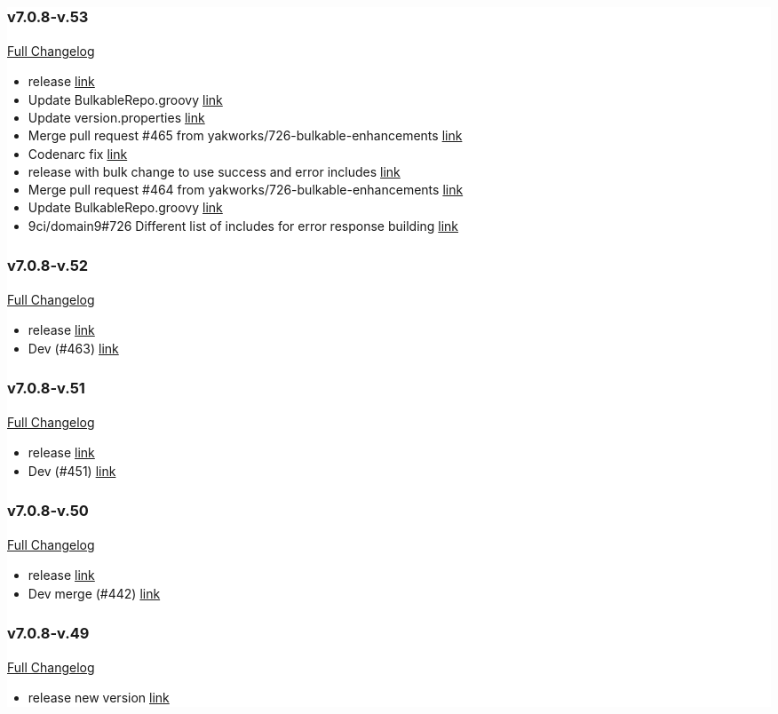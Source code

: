 ### v7.0.8-v.53

[Full Changelog](https://github.com/yakworks/gorm-tools/compare/v7.0.8-v.52...v7.0.8-v.53)
- release [link](https://github.com/yakworks/gorm-tools/commit/cf11a6b9187fff5402869483e379646e7d3f636a)
- Update BulkableRepo.groovy [link](https://github.com/yakworks/gorm-tools/commit/caeba51b585fafe7abb964b00f800a6afb776469)
- Update version.properties [link](https://github.com/yakworks/gorm-tools/commit/ccb3f9d5742e3b8b97e057307ababdc7b4cf0d12)
- Merge pull request #465 from yakworks/726-bulkable-enhancements [link](https://github.com/yakworks/gorm-tools/commit/946faa27f61e2dd36c93ed08c881a54c3fda1e61)
- Codenarc fix [link](https://github.com/yakworks/gorm-tools/commit/db0026729b65926c2666220b212f355a8385e89d)
- release with bulk change to use success and error includes [link](https://github.com/yakworks/gorm-tools/commit/8514ef4da6d8d6e80b6d1c7e49b920002751e0b8)
- Merge pull request #464 from yakworks/726-bulkable-enhancements [link](https://github.com/yakworks/gorm-tools/commit/c9e115e7a7c6a5e8c0c6161dfca120fa7535210d)
- Update BulkableRepo.groovy [link](https://github.com/yakworks/gorm-tools/commit/80231938ca7ed88f0c485b75f9811249b47ba906)
- 9ci/domain9#726 Different list of includes for error response building [link](https://github.com/yakworks/gorm-tools/commit/9eef8b1a7972065bd267c2bf58ba068ee3b420c1)

### v7.0.8-v.52

[Full Changelog](https://github.com/yakworks/gorm-tools/compare/v7.0.8-v.51...v7.0.8-v.52)
- release [link](https://github.com/yakworks/gorm-tools/commit/5c0a2a304228d432a02effa9f1fe2efca37eda49)
- Dev (#463) [link](https://github.com/yakworks/gorm-tools/commit/d4c78490bdb879df649156bc264fc706d2c09885)

### v7.0.8-v.51

[Full Changelog](https://github.com/yakworks/gorm-tools/compare/v7.0.8-v.50...v7.0.8-v.51)
- release [link](https://github.com/yakworks/gorm-tools/commit/def25fb8e22e8ed79a6df5fe9c778ed4bf4c1db0)
- Dev (#451) [link](https://github.com/yakworks/gorm-tools/commit/8132b29dce82ac55ed844a9f141cec0bb9257803)

### v7.0.8-v.50

[Full Changelog](https://github.com/yakworks/gorm-tools/compare/v7.0.8-v.49...v7.0.8-v.50)
- release [link](https://github.com/yakworks/gorm-tools/commit/b5a5487c4803cc2205d5ec148960787aaf2c9332)
- Dev merge (#442) [link](https://github.com/yakworks/gorm-tools/commit/fc61e3ed848c50cd9225b1608fde1e8add8e6c4c)

### v7.0.8-v.49

[Full Changelog](https://github.com/yakworks/gorm-tools/compare/v7.0.8-v.48...v7.0.8-v.49)
- release new version [link](https://github.com/yakworks/gorm-tools/commit/ee0ad19a4ec55d709ffeef7abf8a12dbd0ec494b)
